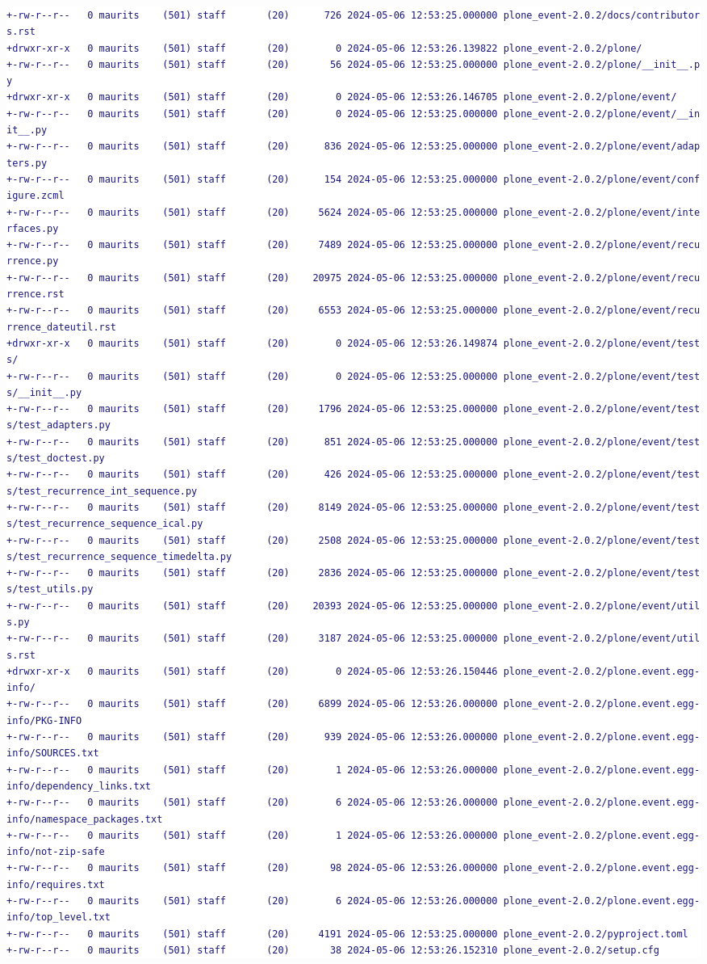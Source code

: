 ```diff
+-rw-r--r--   0 maurits    (501) staff       (20)      726 2024-05-06 12:53:25.000000 plone_event-2.0.2/docs/contributors.rst
+drwxr-xr-x   0 maurits    (501) staff       (20)        0 2024-05-06 12:53:26.139822 plone_event-2.0.2/plone/
+-rw-r--r--   0 maurits    (501) staff       (20)       56 2024-05-06 12:53:25.000000 plone_event-2.0.2/plone/__init__.py
+drwxr-xr-x   0 maurits    (501) staff       (20)        0 2024-05-06 12:53:26.146705 plone_event-2.0.2/plone/event/
+-rw-r--r--   0 maurits    (501) staff       (20)        0 2024-05-06 12:53:25.000000 plone_event-2.0.2/plone/event/__init__.py
+-rw-r--r--   0 maurits    (501) staff       (20)      836 2024-05-06 12:53:25.000000 plone_event-2.0.2/plone/event/adapters.py
+-rw-r--r--   0 maurits    (501) staff       (20)      154 2024-05-06 12:53:25.000000 plone_event-2.0.2/plone/event/configure.zcml
+-rw-r--r--   0 maurits    (501) staff       (20)     5624 2024-05-06 12:53:25.000000 plone_event-2.0.2/plone/event/interfaces.py
+-rw-r--r--   0 maurits    (501) staff       (20)     7489 2024-05-06 12:53:25.000000 plone_event-2.0.2/plone/event/recurrence.py
+-rw-r--r--   0 maurits    (501) staff       (20)    20975 2024-05-06 12:53:25.000000 plone_event-2.0.2/plone/event/recurrence.rst
+-rw-r--r--   0 maurits    (501) staff       (20)     6553 2024-05-06 12:53:25.000000 plone_event-2.0.2/plone/event/recurrence_dateutil.rst
+drwxr-xr-x   0 maurits    (501) staff       (20)        0 2024-05-06 12:53:26.149874 plone_event-2.0.2/plone/event/tests/
+-rw-r--r--   0 maurits    (501) staff       (20)        0 2024-05-06 12:53:25.000000 plone_event-2.0.2/plone/event/tests/__init__.py
+-rw-r--r--   0 maurits    (501) staff       (20)     1796 2024-05-06 12:53:25.000000 plone_event-2.0.2/plone/event/tests/test_adapters.py
+-rw-r--r--   0 maurits    (501) staff       (20)      851 2024-05-06 12:53:25.000000 plone_event-2.0.2/plone/event/tests/test_doctest.py
+-rw-r--r--   0 maurits    (501) staff       (20)      426 2024-05-06 12:53:25.000000 plone_event-2.0.2/plone/event/tests/test_recurrence_int_sequence.py
+-rw-r--r--   0 maurits    (501) staff       (20)     8149 2024-05-06 12:53:25.000000 plone_event-2.0.2/plone/event/tests/test_recurrence_sequence_ical.py
+-rw-r--r--   0 maurits    (501) staff       (20)     2508 2024-05-06 12:53:25.000000 plone_event-2.0.2/plone/event/tests/test_recurrence_sequence_timedelta.py
+-rw-r--r--   0 maurits    (501) staff       (20)     2836 2024-05-06 12:53:25.000000 plone_event-2.0.2/plone/event/tests/test_utils.py
+-rw-r--r--   0 maurits    (501) staff       (20)    20393 2024-05-06 12:53:25.000000 plone_event-2.0.2/plone/event/utils.py
+-rw-r--r--   0 maurits    (501) staff       (20)     3187 2024-05-06 12:53:25.000000 plone_event-2.0.2/plone/event/utils.rst
+drwxr-xr-x   0 maurits    (501) staff       (20)        0 2024-05-06 12:53:26.150446 plone_event-2.0.2/plone.event.egg-info/
+-rw-r--r--   0 maurits    (501) staff       (20)     6899 2024-05-06 12:53:26.000000 plone_event-2.0.2/plone.event.egg-info/PKG-INFO
+-rw-r--r--   0 maurits    (501) staff       (20)      939 2024-05-06 12:53:26.000000 plone_event-2.0.2/plone.event.egg-info/SOURCES.txt
+-rw-r--r--   0 maurits    (501) staff       (20)        1 2024-05-06 12:53:26.000000 plone_event-2.0.2/plone.event.egg-info/dependency_links.txt
+-rw-r--r--   0 maurits    (501) staff       (20)        6 2024-05-06 12:53:26.000000 plone_event-2.0.2/plone.event.egg-info/namespace_packages.txt
+-rw-r--r--   0 maurits    (501) staff       (20)        1 2024-05-06 12:53:26.000000 plone_event-2.0.2/plone.event.egg-info/not-zip-safe
+-rw-r--r--   0 maurits    (501) staff       (20)       98 2024-05-06 12:53:26.000000 plone_event-2.0.2/plone.event.egg-info/requires.txt
+-rw-r--r--   0 maurits    (501) staff       (20)        6 2024-05-06 12:53:26.000000 plone_event-2.0.2/plone.event.egg-info/top_level.txt
+-rw-r--r--   0 maurits    (501) staff       (20)     4191 2024-05-06 12:53:25.000000 plone_event-2.0.2/pyproject.toml
+-rw-r--r--   0 maurits    (501) staff       (20)       38 2024-05-06 12:53:26.152310 plone_event-2.0.2/setup.cfg
```